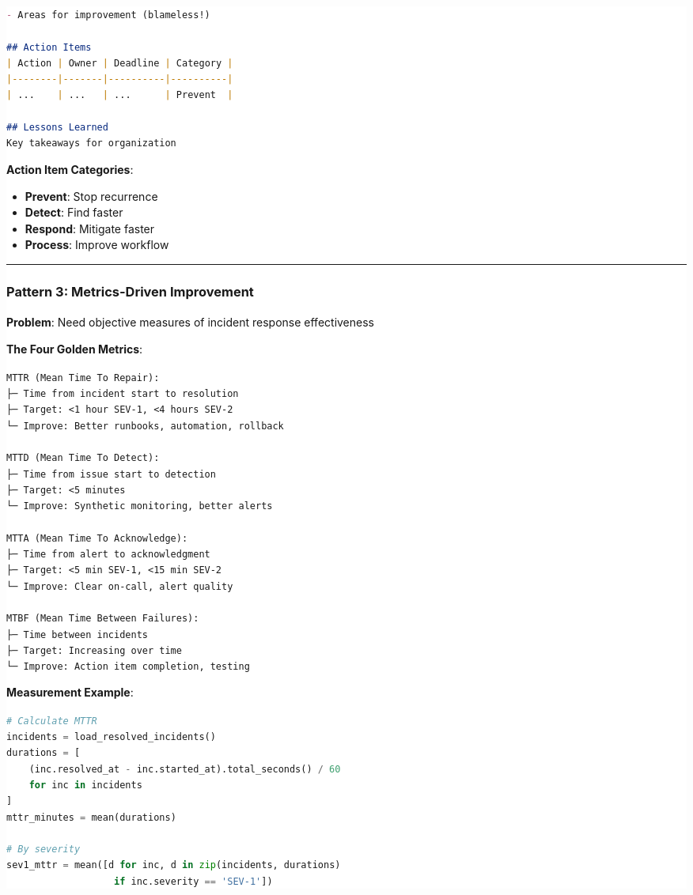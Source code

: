 ```markdown
- Areas for improvement (blameless!)

## Action Items
| Action | Owner | Deadline | Category |
|--------|-------|----------|----------|
| ...    | ...   | ...      | Prevent  |

## Lessons Learned
Key takeaways for organization
```

**Action Item Categories**:
- **Prevent**: Stop recurrence
- **Detect**: Find faster
- **Respond**: Mitigate faster
- **Process**: Improve workflow

---

### Pattern 3: Metrics-Driven Improvement

**Problem**: Need objective measures of incident response effectiveness

**The Four Golden Metrics**:
```
MTTR (Mean Time To Repair):
├─ Time from incident start to resolution
├─ Target: <1 hour SEV-1, <4 hours SEV-2
└─ Improve: Better runbooks, automation, rollback

MTTD (Mean Time To Detect):
├─ Time from issue start to detection
├─ Target: <5 minutes
└─ Improve: Synthetic monitoring, better alerts

MTTA (Mean Time To Acknowledge):
├─ Time from alert to acknowledgment
├─ Target: <5 min SEV-1, <15 min SEV-2
└─ Improve: Clear on-call, alert quality

MTBF (Mean Time Between Failures):
├─ Time between incidents
├─ Target: Increasing over time
└─ Improve: Action item completion, testing
```

**Measurement Example**:
```python
# Calculate MTTR
incidents = load_resolved_incidents()
durations = [
    (inc.resolved_at - inc.started_at).total_seconds() / 60
    for inc in incidents
]
mttr_minutes = mean(durations)

# By severity
sev1_mttr = mean([d for inc, d in zip(incidents, durations)
                   if inc.severity == 'SEV-1'])
```
